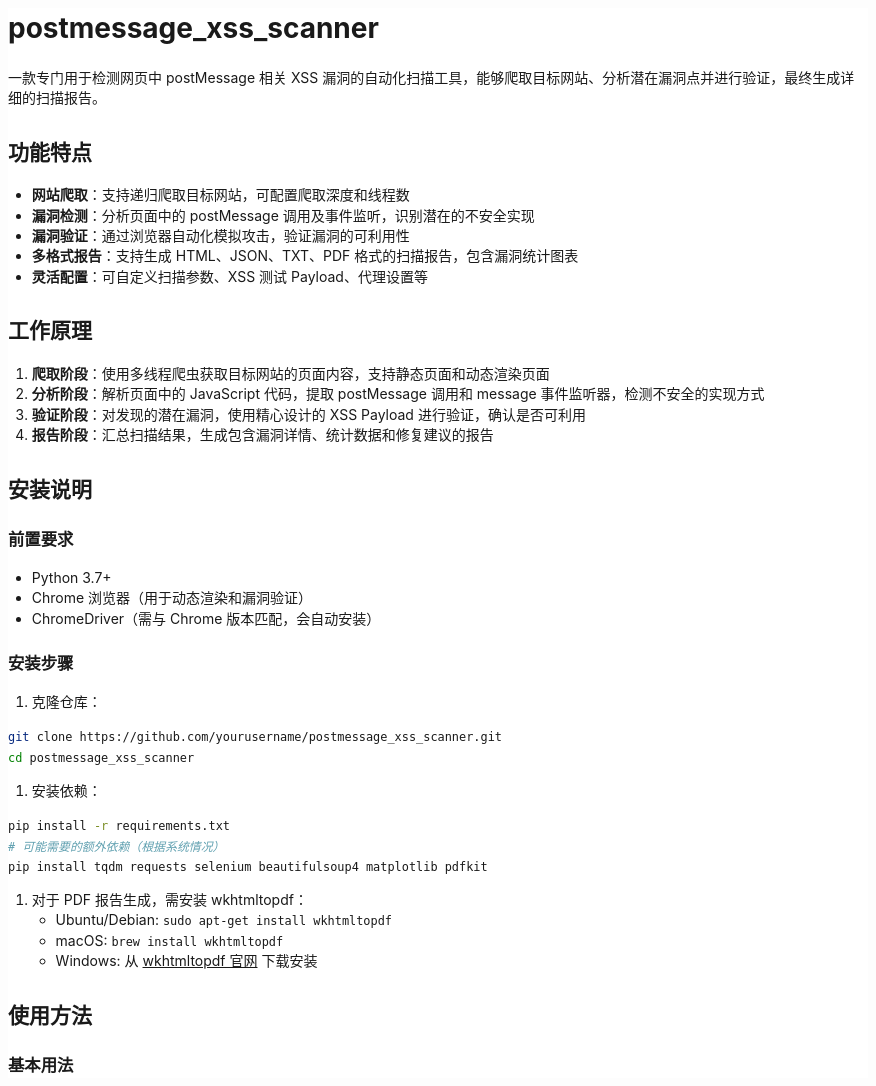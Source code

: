 # postmessage_xss_scanner

一款专门用于检测网页中 postMessage 相关 XSS 漏洞的自动化扫描工具，能够爬取目标网站、分析潜在漏洞点并进行验证，最终生成详细的扫描报告。

## 功能特点

- **网站爬取**：支持递归爬取目标网站，可配置爬取深度和线程数
- **漏洞检测**：分析页面中的 postMessage 调用及事件监听，识别潜在的不安全实现
- **漏洞验证**：通过浏览器自动化模拟攻击，验证漏洞的可利用性
- **多格式报告**：支持生成 HTML、JSON、TXT、PDF 格式的扫描报告，包含漏洞统计图表
- **灵活配置**：可自定义扫描参数、XSS 测试 Payload、代理设置等

## 工作原理

1. **爬取阶段**：使用多线程爬虫获取目标网站的页面内容，支持静态页面和动态渲染页面
2. **分析阶段**：解析页面中的 JavaScript 代码，提取 postMessage 调用和 message 事件监听器，检测不安全的实现方式
3. **验证阶段**：对发现的潜在漏洞，使用精心设计的 XSS Payload 进行验证，确认是否可利用
4. **报告阶段**：汇总扫描结果，生成包含漏洞详情、统计数据和修复建议的报告

## 安装说明

### 前置要求

- Python 3.7+
- Chrome 浏览器（用于动态渲染和漏洞验证）
- ChromeDriver（需与 Chrome 版本匹配，会自动安装）

### 安装步骤

1. 克隆仓库：

```bash
git clone https://github.com/yourusername/postmessage_xss_scanner.git
cd postmessage_xss_scanner
```

1. 安装依赖：

```bash
pip install -r requirements.txt
# 可能需要的额外依赖（根据系统情况）
pip install tqdm requests selenium beautifulsoup4 matplotlib pdfkit
```

1. 对于 PDF 报告生成，需安装 wkhtmltopdf：
   - Ubuntu/Debian: `sudo apt-get install wkhtmltopdf`
   - macOS: `brew install wkhtmltopdf`
   - Windows: 从 [wkhtmltopdf 官网](https://wkhtmltopdf.org/) 下载安装

## 使用方法

### 基本用法
